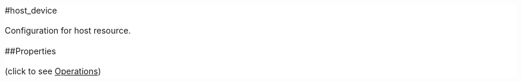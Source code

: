 #host_device



Configuration for host resource.





##Properties 

<span>(click to see [Operations](#opera))</span>




